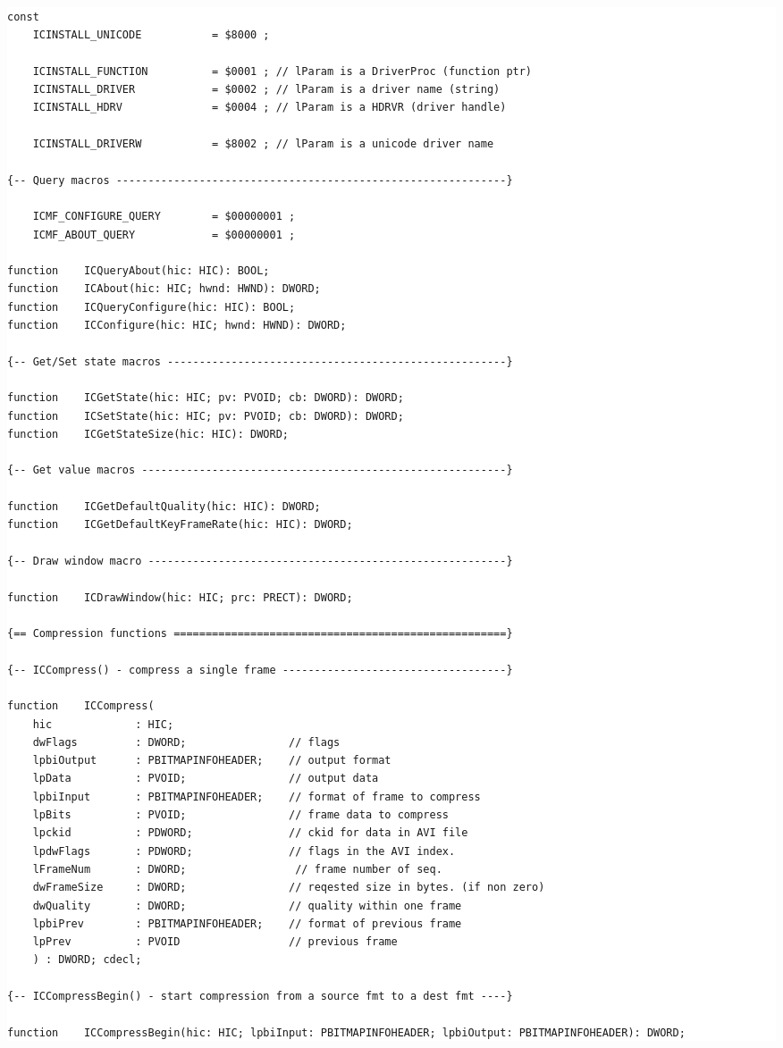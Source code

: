     const
        ICINSTALL_UNICODE           = $8000 ;
     
        ICINSTALL_FUNCTION          = $0001 ; // lParam is a DriverProc (function ptr)
        ICINSTALL_DRIVER            = $0002 ; // lParam is a driver name (string)
        ICINSTALL_HDRV              = $0004 ; // lParam is a HDRVR (driver handle)
     
        ICINSTALL_DRIVERW           = $8002 ; // lParam is a unicode driver name
     
    {-- Query macros -------------------------------------------------------------}
     
        ICMF_CONFIGURE_QUERY        = $00000001 ;
        ICMF_ABOUT_QUERY            = $00000001 ;
     
    function    ICQueryAbout(hic: HIC): BOOL;
    function    ICAbout(hic: HIC; hwnd: HWND): DWORD;
    function    ICQueryConfigure(hic: HIC): BOOL;
    function    ICConfigure(hic: HIC; hwnd: HWND): DWORD;
     
    {-- Get/Set state macros -----------------------------------------------------}
     
    function    ICGetState(hic: HIC; pv: PVOID; cb: DWORD): DWORD;
    function    ICSetState(hic: HIC; pv: PVOID; cb: DWORD): DWORD;
    function    ICGetStateSize(hic: HIC): DWORD;
     
    {-- Get value macros ---------------------------------------------------------}
     
    function    ICGetDefaultQuality(hic: HIC): DWORD;
    function    ICGetDefaultKeyFrameRate(hic: HIC): DWORD;
     
    {-- Draw window macro --------------------------------------------------------}
     
    function    ICDrawWindow(hic: HIC; prc: PRECT): DWORD;
     
    {== Compression functions ====================================================}
     
    {-- ICCompress() - compress a single frame -----------------------------------}
     
    function    ICCompress(
        hic             : HIC;
        dwFlags         : DWORD;                // flags
        lpbiOutput      : PBITMAPINFOHEADER;    // output format
        lpData          : PVOID;                // output data
        lpbiInput       : PBITMAPINFOHEADER;    // format of frame to compress
        lpBits          : PVOID;                // frame data to compress
        lpckid          : PDWORD;               // ckid for data in AVI file
        lpdwFlags       : PDWORD;               // flags in the AVI index.
        lFrameNum       : DWORD;                 // frame number of seq.
        dwFrameSize     : DWORD;                // reqested size in bytes. (if non zero)
        dwQuality       : DWORD;                // quality within one frame
        lpbiPrev        : PBITMAPINFOHEADER;    // format of previous frame
        lpPrev          : PVOID                 // previous frame
        ) : DWORD; cdecl;
     
    {-- ICCompressBegin() - start compression from a source fmt to a dest fmt ----}
     
    function    ICCompressBegin(hic: HIC; lpbiInput: PBITMAPINFOHEADER; lpbiOutput: PBITMAPINFOHEADER): DWORD;
     